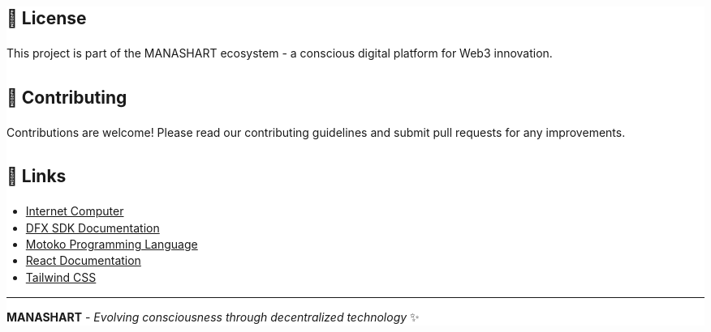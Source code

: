 ## 📄 License

This project is part of the MANASHART ecosystem - a conscious digital platform for Web3 innovation.

## 🤝 Contributing

Contributions are welcome! Please read our contributing guidelines and submit pull requests for any improvements.

## 🔗 Links

- [Internet Computer](https://internetcomputer.org/)
- [DFX SDK Documentation](https://internetcomputer.org/docs/current/developer-docs/setup/)
- [Motoko Programming Language](https://internetcomputer.org/docs/current/motoko/intro/)
- [React Documentation](https://reactjs.org/)
- [Tailwind CSS](https://tailwindcss.com/)

---

**MANASHART** - *Evolving consciousness through decentralized technology* ✨